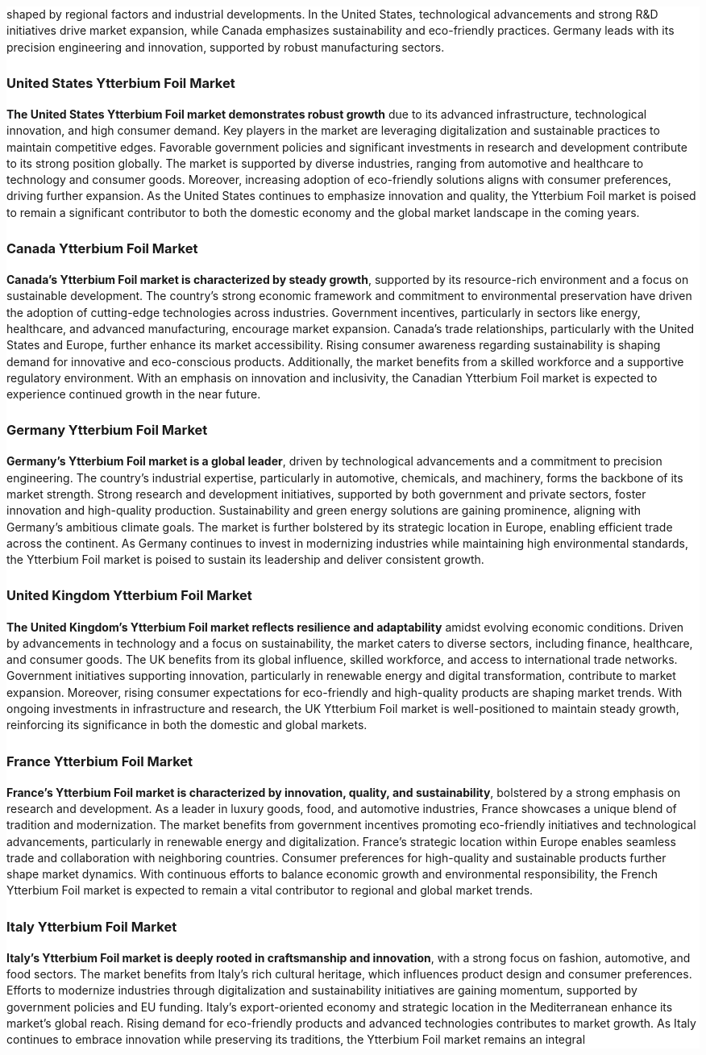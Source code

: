 shaped by regional factors and industrial developments. In the United States, technological advancements and strong R&amp;D initiatives drive market expansion, while Canada emphasizes sustainability and eco-friendly practices. Germany leads with its precision engineering and innovation, supported by robust manufacturing sectors.</span></em></p></blockquote><h3><strong>United States Ytterbium Foil Market</strong></h3><p><strong>The United States Ytterbium Foil market demonstrates robust growth</strong> due to its advanced infrastructure, technological innovation, and high consumer demand. Key players in the market are leveraging digitalization and sustainable practices to maintain competitive edges. Favorable government policies and significant investments in research and development contribute to its strong position globally. The market is supported by diverse industries, ranging from automotive and healthcare to technology and consumer goods. Moreover, increasing adoption of eco-friendly solutions aligns with consumer preferences, driving further expansion. As the United States continues to emphasize innovation and quality, the Ytterbium Foil market is poised to remain a significant contributor to both the domestic economy and the global market landscape in the coming years.</p><h3><strong>Canada Ytterbium Foil Market</strong></h3><p><strong>Canada&rsquo;s Ytterbium Foil market is characterized by steady growth</strong>, supported by its resource-rich environment and a focus on sustainable development. The country&rsquo;s strong economic framework and commitment to environmental preservation have driven the adoption of cutting-edge technologies across industries. Government incentives, particularly in sectors like energy, healthcare, and advanced manufacturing, encourage market expansion. Canada&rsquo;s trade relationships, particularly with the United States and Europe, further enhance its market accessibility. Rising consumer awareness regarding sustainability is shaping demand for innovative and eco-conscious products. Additionally, the market benefits from a skilled workforce and a supportive regulatory environment. With an emphasis on innovation and inclusivity, the Canadian Ytterbium Foil market is expected to experience continued growth in the near future.</p><h3><strong>Germany Ytterbium Foil Market</strong></h3><p><strong>Germany&rsquo;s Ytterbium Foil market is a global leader</strong>, driven by technological advancements and a commitment to precision engineering. The country&rsquo;s industrial expertise, particularly in automotive, chemicals, and machinery, forms the backbone of its market strength. Strong research and development initiatives, supported by both government and private sectors, foster innovation and high-quality production. Sustainability and green energy solutions are gaining prominence, aligning with Germany&rsquo;s ambitious climate goals. The market is further bolstered by its strategic location in Europe, enabling efficient trade across the continent. As Germany continues to invest in modernizing industries while maintaining high environmental standards, the Ytterbium Foil market is poised to sustain its leadership and deliver consistent growth.</p><h3><strong>United Kingdom Ytterbium Foil Market</strong></h3><p><strong>The United Kingdom&rsquo;s Ytterbium Foil market reflects resilience and adaptability</strong> amidst evolving economic conditions. Driven by advancements in technology and a focus on sustainability, the market caters to diverse sectors, including finance, healthcare, and consumer goods. The UK benefits from its global influence, skilled workforce, and access to international trade networks. Government initiatives supporting innovation, particularly in renewable energy and digital transformation, contribute to market expansion. Moreover, rising consumer expectations for eco-friendly and high-quality products are shaping market trends. With ongoing investments in infrastructure and research, the UK Ytterbium Foil market is well-positioned to maintain steady growth, reinforcing its significance in both the domestic and global markets.</p><h3><strong>France Ytterbium Foil Market</strong></h3><p><strong>France&rsquo;s Ytterbium Foil market is characterized by innovation, quality, and sustainability</strong>, bolstered by a strong emphasis on research and development. As a leader in luxury goods, food, and automotive industries, France showcases a unique blend of tradition and modernization. The market benefits from government incentives promoting eco-friendly initiatives and technological advancements, particularly in renewable energy and digitalization. France&rsquo;s strategic location within Europe enables seamless trade and collaboration with neighboring countries. Consumer preferences for high-quality and sustainable products further shape market dynamics. With continuous efforts to balance economic growth and environmental responsibility, the French Ytterbium Foil market is expected to remain a vital contributor to regional and global market trends.</p><h3><strong>Italy Ytterbium Foil Market</strong></h3><p><strong>Italy&rsquo;s Ytterbium Foil market is deeply rooted in craftsmanship and innovation</strong>, with a strong focus on fashion, automotive, and food sectors. The market benefits from Italy&rsquo;s rich cultural heritage, which influences product design and consumer preferences. Efforts to modernize industries through digitalization and sustainability initiatives are gaining momentum, supported by government policies and EU funding. Italy&rsquo;s export-oriented economy and strategic location in the Mediterranean enhance its market&rsquo;s global reach. Rising demand for eco-friendly products and advanced technologies contributes to market growth. As Italy continues to embrace innovation while preserving its traditions, the Ytterbium Foil market remains an integral